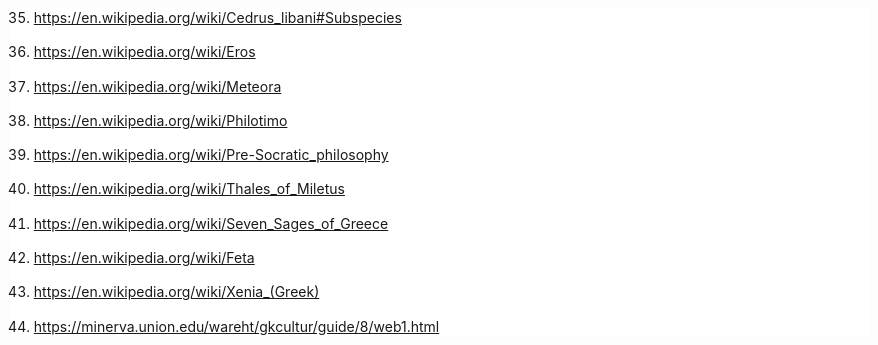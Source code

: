 35. https://en.wikipedia.org/wiki/Cedrus_libani#Subspecies

36. https://en.wikipedia.org/wiki/Eros

37. https://en.wikipedia.org/wiki/Meteora

38. https://en.wikipedia.org/wiki/Philotimo

39. https://en.wikipedia.org/wiki/Pre-Socratic_philosophy

40. https://en.wikipedia.org/wiki/Thales_of_Miletus

41. https://en.wikipedia.org/wiki/Seven_Sages_of_Greece

42. https://en.wikipedia.org/wiki/Feta

43. https://en.wikipedia.org/wiki/Xenia_(Greek)

44. https://minerva.union.edu/wareht/gkcultur/guide/8/web1.html

